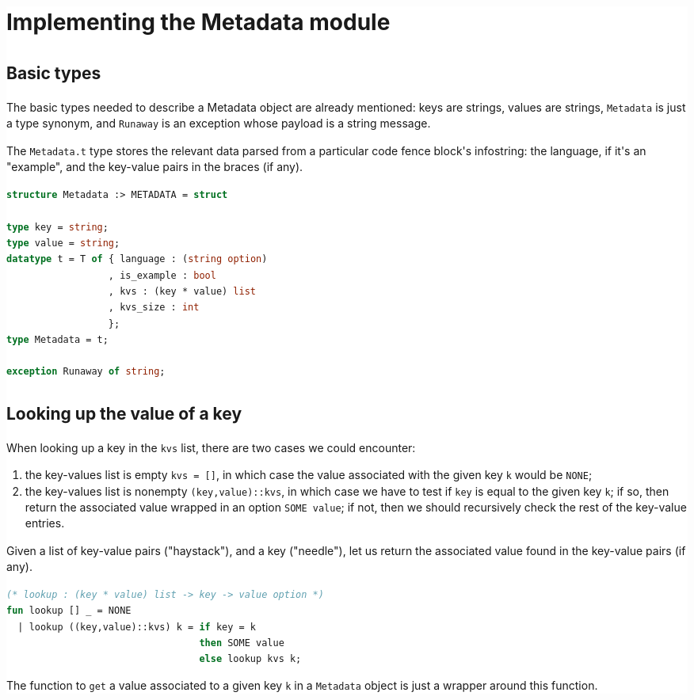 # Implementing the Metadata module

## Basic types

The basic types needed to describe a Metadata object are already
mentioned: keys are strings, values are strings, `Metadata` is just a
type synonym, and `Runaway` is an exception whose payload is a string
message.

The `Metadata.t` type stores the relevant data parsed from a
particular code fence block's infostring: the language, if it's an
"example", and the key-value pairs in the braces (if any).

```sml {file=metadata.sml}
structure Metadata :> METADATA = struct

type key = string;
type value = string;
datatype t = T of { language : (string option)
                  , is_example : bool
                  , kvs : (key * value) list
                  , kvs_size : int
                  };
type Metadata = t;

exception Runaway of string;
```

## Looking up the value of a key

When looking up a key in the `kvs` list, there are two cases we could
encounter:

1. the key-values list is empty `kvs = []`, in which case the value
   associated with the given key `k` would be `NONE`;
2. the key-values list is nonempty `(key,value)::kvs`, in which case
   we have to test if `key` is equal to the given key `k`; if so, then
   return the associated value wrapped in an option `SOME value`;
   if not, then we should recursively check the rest of the key-value
   entries.
   
Given a list of key-value pairs ("haystack"), and a key ("needle"),
let us return the associated value found in the key-value pairs (if any).

```sml
(* lookup : (key * value) list -> key -> value option *)
fun lookup [] _ = NONE
  | lookup ((key,value)::kvs) k = if key = k
                                  then SOME value
                                  else lookup kvs k;
```

The function to `get` a value associated to a given key `k` in a
`Metadata` object is just a wrapper around this function.
